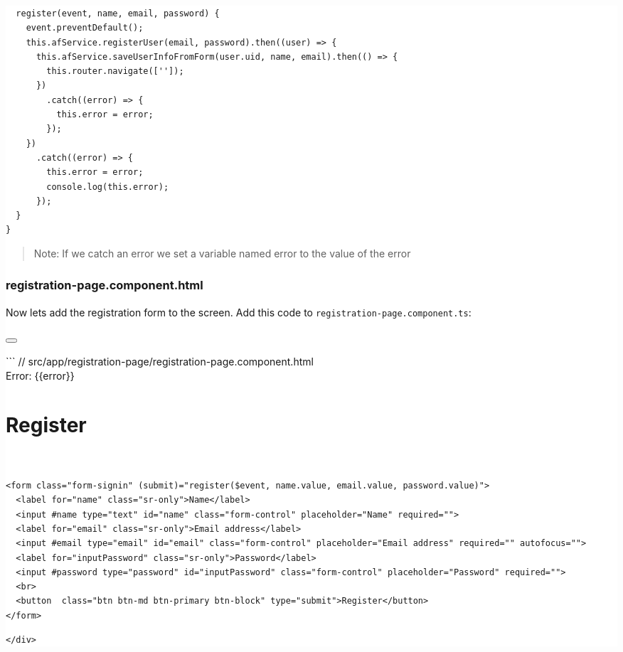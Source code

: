 ```
  register(event, name, email, password) {
    event.preventDefault();
    this.afService.registerUser(email, password).then((user) => {
      this.afService.saveUserInfoFromForm(user.uid, name, email).then(() => {
        this.router.navigate(['']);
      })
        .catch((error) => {
          this.error = error;
        });
    })
      .catch((error) => {
        this.error = error;
        console.log(this.error);
      });
  }
}

```
</div>

> Note: If we catch an error we set a variable named error to the value of the error

### registration-page.component.html

Now lets add the registration form to the screen. Add this code to `registration-page.component.ts`:

<button class="right copy btn" data-clipboard-target="#cli3"><i class="fa fa-clipboard"></i></button>
<div id='cli3'>
```
// src/app/registration-page/registration-page.component.html

<div *ngIf="error" class="alert alert-warning" role="alert">
  <span class="glyphicon glyphicon-exclamation-sign" aria-hidden="true"></span>
  <span class="sr-only">Error:</span>
  {{error}}
</div>

<div class="modal-dialog">
  <div class="registermodal-container">
    <h1>Register</h1><br>

    <form class="form-signin" (submit)="register($event, name.value, email.value, password.value)">
      <label for="name" class="sr-only">Name</label>
      <input #name type="text" id="name" class="form-control" placeholder="Name" required="">
      <label for="email" class="sr-only">Email address</label>
      <input #email type="email" id="email" class="form-control" placeholder="Email address" required="" autofocus="">
      <label for="inputPassword" class="sr-only">Password</label>
      <input #password type="password" id="inputPassword" class="form-control" placeholder="Password" required="">
      <br>
      <button  class="btn btn-md btn-primary btn-block" type="submit">Register</button>
    </form>
  </div>
</div>

```
</div>
